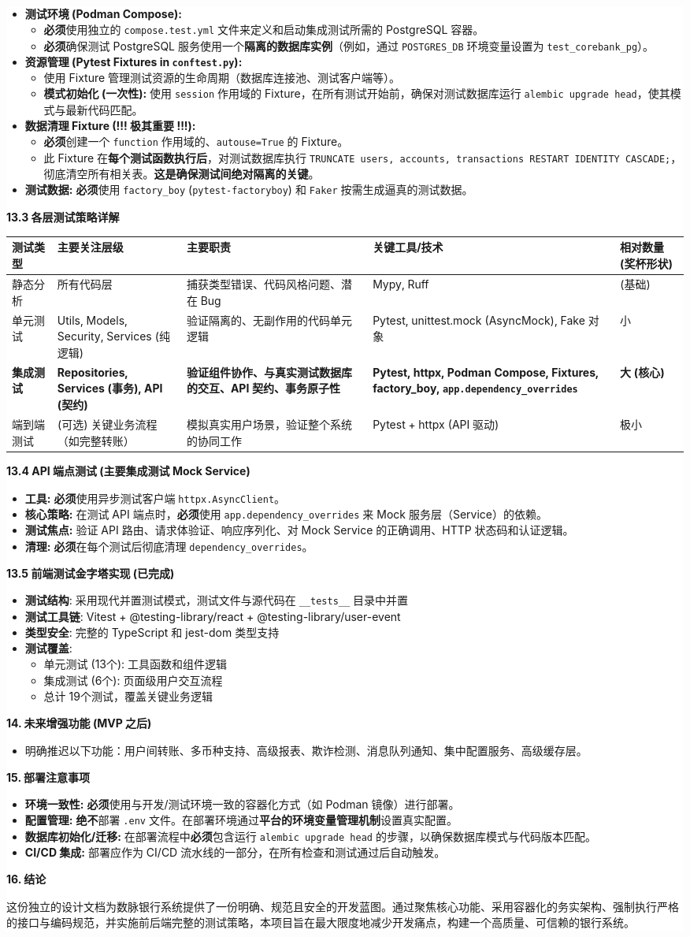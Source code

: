 *   **测试环境 (Podman Compose):**
    *   **必须**使用独立的 `compose.test.yml` 文件来定义和启动集成测试所需的 PostgreSQL 容器。
    *   **必须**确保测试 PostgreSQL 服务使用一个**隔离的数据库实例**（例如，通过 `POSTGRES_DB` 环境变量设置为 `test_corebank_pg`）。
*   **资源管理 (Pytest Fixtures in `conftest.py`):**
    *   使用 Fixture 管理测试资源的生命周期（数据库连接池、测试客户端等）。
    *   **模式初始化 (一次性):** 使用 `session` 作用域的 Fixture，在所有测试开始前，确保对测试数据库运行 `alembic upgrade head`，使其模式与最新代码匹配。
*   **数据清理 Fixture (!!! 极其重要 !!!):**
    *   **必须**创建一个 `function` 作用域的、`autouse=True` 的 Fixture。
    *   此 Fixture 在**每个测试函数执行后**，对测试数据库执行 `TRUNCATE users, accounts, transactions RESTART IDENTITY CASCADE;`，彻底清空所有相关表。**这是确保测试间绝对隔离的关键**。
*   **测试数据:** **必须**使用 `factory_boy` (`pytest-factoryboy`) 和 `Faker` 按需生成逼真的测试数据。

**13.3 各层测试策略详解**

| 测试类型     | 主要关注层级                    | 主要职责                                                           | 关键工具/技术                                                | 相对数量 (奖杯形状) |
| :----------- | :------------------------------ | :----------------------------------------------------------------- | :----------------------------------------------------------- | :------------------ |
| 静态分析     | 所有代码层                      | 捕获类型错误、代码风格问题、潜在 Bug                               | Mypy, Ruff                                                   | (基础)              |
| 单元测试     | Utils, Models, Security, Services (纯逻辑) | 验证隔离的、无副作用的代码单元逻辑                                 | Pytest, unittest.mock (AsyncMock), Fake 对象                 | 小                  |
| **集成测试** | **Repositories, Services (事务), API (契约)** | **验证组件协作、与真实测试数据库的交互、API 契约、事务原子性**   | **Pytest, httpx, Podman Compose, Fixtures, factory_boy, `app.dependency_overrides`** | **大 (核心)** |
| 端到端测试   | (可选) 关键业务流程（如完整转账） | 模拟真实用户场景，验证整个系统的协同工作                           | Pytest + httpx (API 驱动)                                    | 极小                |

**13.4 API 端点测试 (主要集成测试 Mock Service)**

*   **工具:** **必须**使用异步测试客户端 `httpx.AsyncClient`。
*   **核心策略:** 在测试 API 端点时，**必须**使用 `app.dependency_overrides` 来 Mock 服务层（Service）的依赖。
*   **测试焦点:** 验证 API 路由、请求体验证、响应序列化、对 Mock Service 的正确调用、HTTP 状态码和认证逻辑。
*   **清理:** **必须**在每个测试后彻底清理 `dependency_overrides`。

**13.5 前端测试金字塔实现 (已完成)**

*   **测试结构**: 采用现代并置测试模式，测试文件与源代码在 `__tests__` 目录中并置
*   **测试工具链**: Vitest + @testing-library/react + @testing-library/user-event
*   **类型安全**: 完整的 TypeScript 和 jest-dom 类型支持
*   **测试覆盖**:
    - 单元测试 (13个): 工具函数和组件逻辑
    - 集成测试 (6个): 页面级用户交互流程
    - 总计 19个测试，覆盖关键业务逻辑

**14. 未来增强功能 (MVP 之后)**

*   明确推迟以下功能：用户间转账、多币种支持、高级报表、欺诈检测、消息队列通知、集中配置服务、高级缓存层。

**15. 部署注意事项**

*   **环境一致性:** **必须**使用与开发/测试环境一致的容器化方式（如 Podman 镜像）进行部署。
*   **配置管理:** **绝不**部署 `.env` 文件。在部署环境通过**平台的环境变量管理机制**设置真实配置。
*   **数据库初始化/迁移:** 在部署流程中**必须**包含运行 `alembic upgrade head` 的步骤，以确保数据库模式与代码版本匹配。
*   **CI/CD 集成:** 部署应作为 CI/CD 流水线的一部分，在所有检查和测试通过后自动触发。

**16. 结论**

这份独立的设计文档为数脉银行系统提供了一份明确、规范且安全的开发蓝图。通过聚焦核心功能、采用容器化的务实架构、强制执行严格的接口与编码规范，并实施前后端完整的测试策略，本项目旨在最大限度地减少开发痛点，构建一个高质量、可信赖的银行系统。
